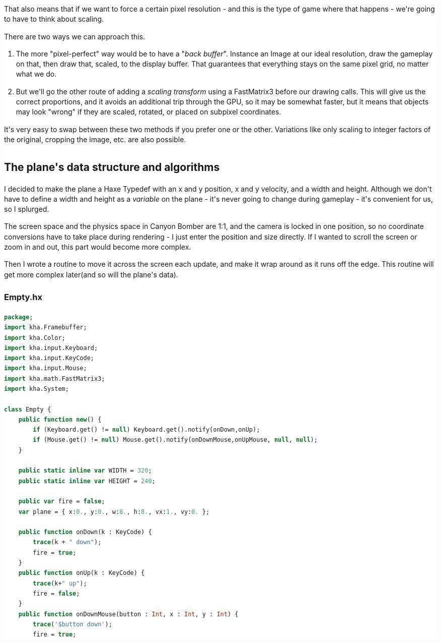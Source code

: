 That also means that if we want to force a certain pixel resolution - and this is the type of game where that happens - we're going to have to think about scaling.

There are two ways we can approach this.

1.  The more "pixel-perfect" way would be to have a "*back buffer*". Instance an Image at our ideal resolution, draw the gameplay on that, then draw that, scaled, to the display buffer. That guarantees that everything stays on the same pixel grid, no matter what we do.

2.  But we'll go the other route of adding a *scaling transform* using a FastMatrix3 before our drawing calls. This will give us the correct proportions, and it avoids an additional trip through the GPU, so it may be somewhat faster, but it means that objects may look "wrong" if they are scaled, rotated, or placed on subpixel coordinates.

It's very easy to swap between these two methods if you prefer one or the other. Variations like only scaling to integer factors of the original, cropping the image, etc. are also possible.

## The plane's data structure and algorithms

I decided to make the plane a Haxe Typedef with an x and y position, x and y velocity, and a width and height. Although we don't have to define a width and height as a *variable* on the plane - it's never going to change during gameplay - it's convenient for us, so I splurged.

The screen space and the physics space in Canyon Bomber are 1:1, and the camera is locked in one position, so no coordinate conversions have to take place during rendering - I just enter the position and size directly. If I wanted to scroll the screen or zoom in and out, this part would become more complex.

Then I wrote a routine to move it across the screen each update, and make it wrap around as it runs off the edge. This routine will get more complex later(and so will the plane's data).

### Empty.hx

```haxe
package;
import kha.Framebuffer;
import kha.Color;
import kha.input.Keyboard;
import kha.input.KeyCode;
import kha.input.Mouse;
import kha.math.FastMatrix3;
import kha.System;

class Empty {
    public function new() {
        if (Keyboard.get() != null) Keyboard.get().notify(onDown,onUp);
        if (Mouse.get() != null) Mouse.get().notify(onDownMouse,onUpMouse, null, null);
    }
    
    public static inline var WIDTH = 320;
    public static inline var HEIGHT = 240;
    
    public var fire = false;
    var plane = { x:0., y:0., w:8., h:8., vx:1., vy:0. };
    
    public function onDown(k : KeyCode) {
        trace(k + " down");
        fire = true;
    }
    public function onUp(k : KeyCode) {
        trace(k+" up");
        fire = false;
    }
    public function onDownMouse(button : Int, x : Int, y : Int) {
        trace('$button down');
        fire = true;
```